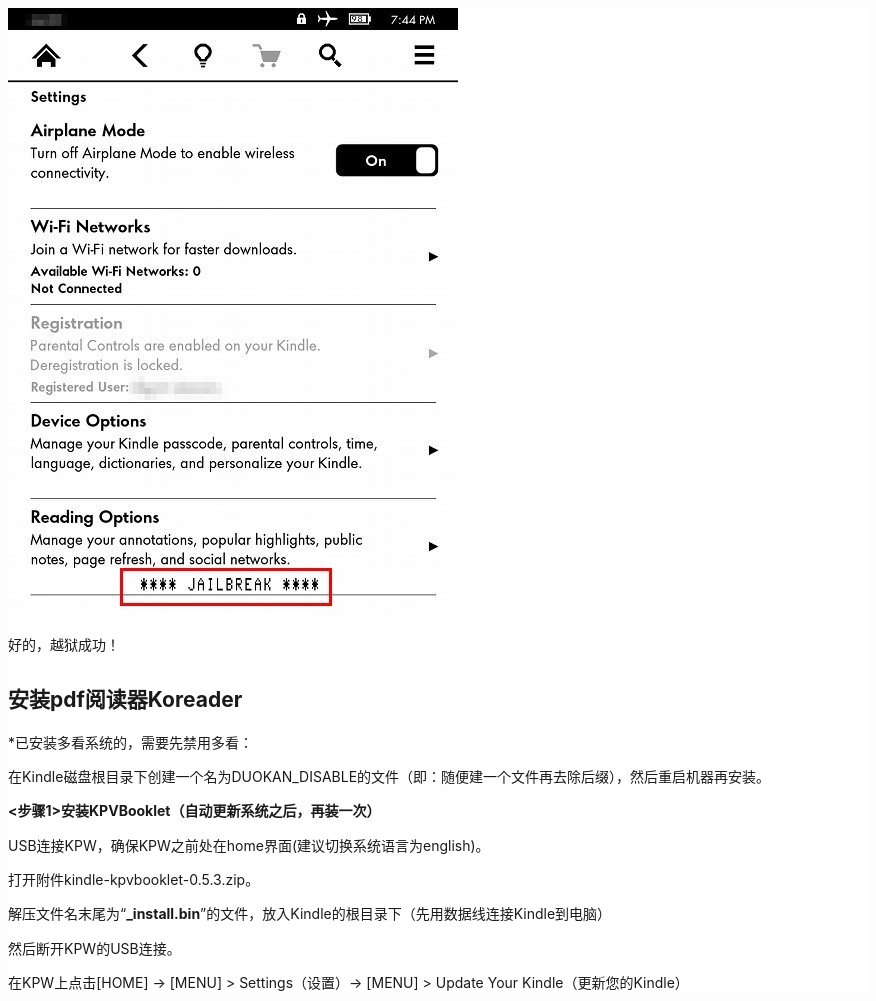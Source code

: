 ![](</images/2014/kindle3.jpg>)

好的，越狱成功！



安装pdf阅读器Koreader
----------------

\*已安装多看系统的，需要先禁用多看：

在Kindle磁盘根目录下创建一个名为DUOKAN_DISABLE的文件（即：随便建一个文件再去除后缀），然后重启机器再安装。

**<步骤1>安装KPVBooklet（自动更新系统之后，再装一次）**

USB连接KPW，确保KPW之前处在home界面(建议切换系统语言为english)。

打开附件kindle-kpvbooklet-0.5.3.zip。

解压文件名末尾为“**_install.bin**”的文件，放入Kindle的根目录下（先用数据线连接Kindle到电脑）

然后断开KPW的USB连接。

在KPW上点击[HOME] -\> [MENU] \> Settings（设置）-\> [MENU] \> Update Your
Kindle（更新您的Kindle）


[1]: http://51write.github.io/files/kindle-kpvbooklet-0.5.3.zip
[2]: http://51write.github.io/files/kindle-usbnet-0.16.N.zip
[3]: http://51write.github.io/files/Kindle越狱.rar
[4]: http://51write.github.io/files/kual-helper-0.3.N.zip
[5]: http://51write.github.io/files/RNDIS—Ethernet-Gadget驱动.rar
[6]: <http://js8.in/2013/12/31/kindle-paperwhite2-%E8%B6%8A%E7%8B%B1%E5%90%8E%E4%BC%98%E5%8C%96/>
